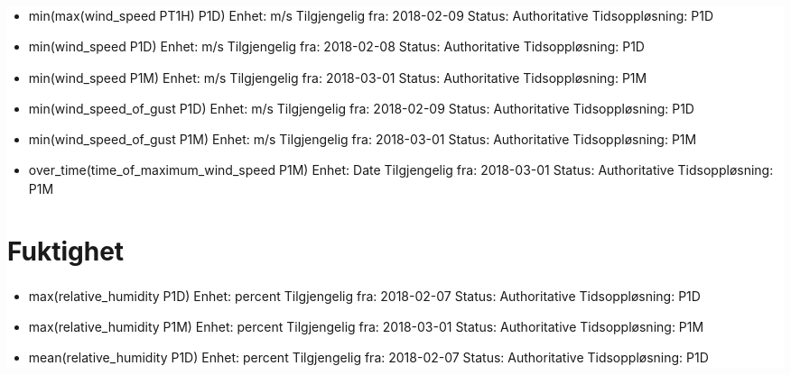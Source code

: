 - min(max(wind_speed PT1H) P1D)
  Enhet: m/s
  Tilgjengelig fra: 2018-02-09
  Status: Authoritative
  Tidsoppløsning: P1D

- min(wind_speed P1D)
  Enhet: m/s
  Tilgjengelig fra: 2018-02-08
  Status: Authoritative
  Tidsoppløsning: P1D

- min(wind_speed P1M)
  Enhet: m/s
  Tilgjengelig fra: 2018-03-01
  Status: Authoritative
  Tidsoppløsning: P1M

- min(wind_speed_of_gust P1D)
  Enhet: m/s
  Tilgjengelig fra: 2018-02-09
  Status: Authoritative
  Tidsoppløsning: P1D

- min(wind_speed_of_gust P1M)
  Enhet: m/s
  Tilgjengelig fra: 2018-03-01
  Status: Authoritative
  Tidsoppløsning: P1M

- over_time(time_of_maximum_wind_speed P1M)
  Enhet: Date
  Tilgjengelig fra: 2018-03-01
  Status: Authoritative
  Tidsoppløsning: P1M

# Fuktighet

- max(relative_humidity P1D)
  Enhet: percent
  Tilgjengelig fra: 2018-02-07
  Status: Authoritative
  Tidsoppløsning: P1D

- max(relative_humidity P1M)
  Enhet: percent
  Tilgjengelig fra: 2018-03-01
  Status: Authoritative
  Tidsoppløsning: P1M

- mean(relative_humidity P1D)
  Enhet: percent
  Tilgjengelig fra: 2018-02-07
  Status: Authoritative
  Tidsoppløsning: P1D

